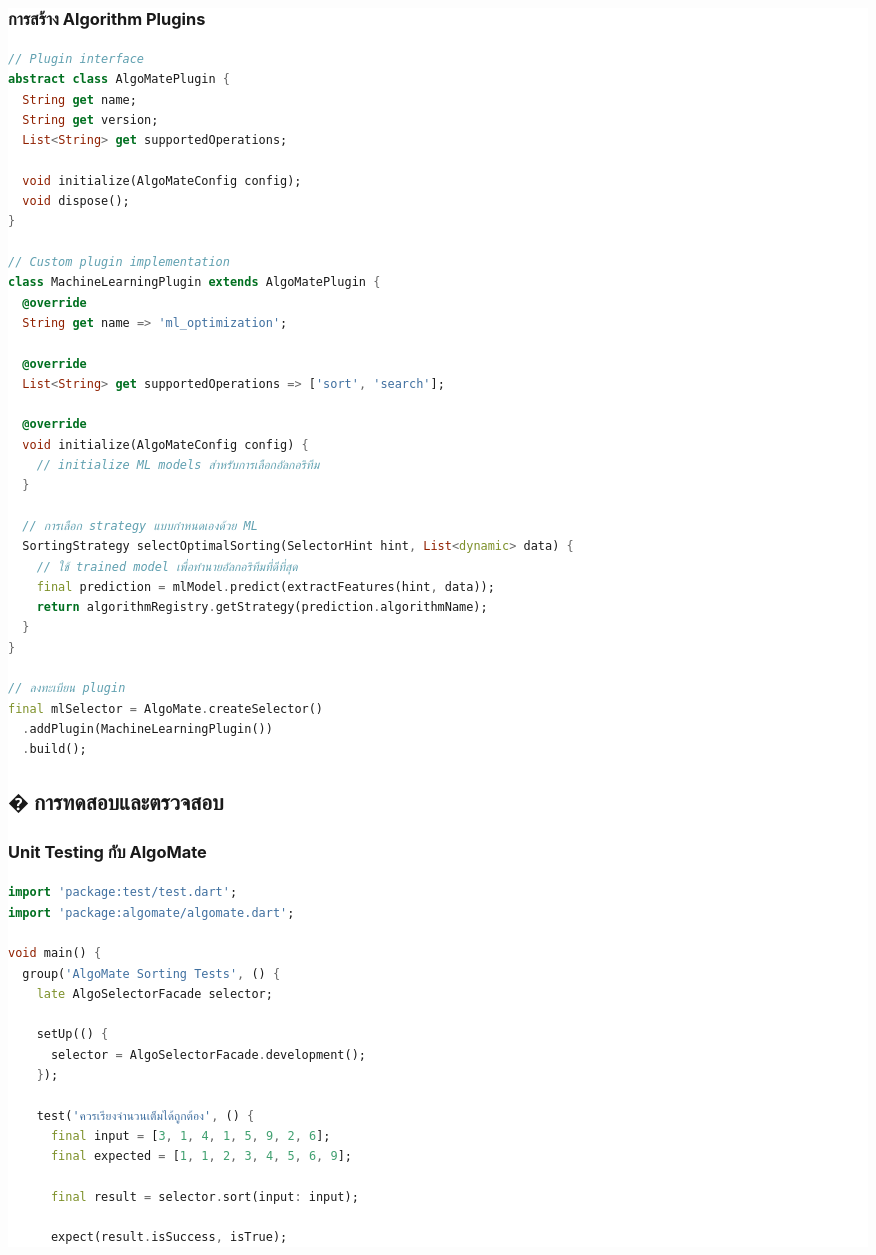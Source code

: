 ### การสร้าง Algorithm Plugins

```dart
// Plugin interface
abstract class AlgoMatePlugin {
  String get name;
  String get version;
  List<String> get supportedOperations;

  void initialize(AlgoMateConfig config);
  void dispose();
}

// Custom plugin implementation
class MachineLearningPlugin extends AlgoMatePlugin {
  @override
  String get name => 'ml_optimization';

  @override
  List<String> get supportedOperations => ['sort', 'search'];

  @override
  void initialize(AlgoMateConfig config) {
    // initialize ML models สำหรับการเลือกอัลกอริทึม
  }

  // การเลือก strategy แบบกำหนดเองด้วย ML
  SortingStrategy selectOptimalSorting(SelectorHint hint, List<dynamic> data) {
    // ใช้ trained model เพื่อทำนายอัลกอริทึมที่ดีที่สุด
    final prediction = mlModel.predict(extractFeatures(hint, data));
    return algorithmRegistry.getStrategy(prediction.algorithmName);
  }
}

// ลงทะเบียน plugin
final mlSelector = AlgoMate.createSelector()
  .addPlugin(MachineLearningPlugin())
  .build();
```

## � การทดสอบและตรวจสอบ

### Unit Testing กับ AlgoMate

```dart
import 'package:test/test.dart';
import 'package:algomate/algomate.dart';

void main() {
  group('AlgoMate Sorting Tests', () {
    late AlgoSelectorFacade selector;

    setUp(() {
      selector = AlgoSelectorFacade.development();
    });

    test('ควรเรียงจำนวนเต็มได้ถูกต้อง', () {
      final input = [3, 1, 4, 1, 5, 9, 2, 6];
      final expected = [1, 1, 2, 3, 4, 5, 6, 9];

      final result = selector.sort(input: input);

      expect(result.isSuccess, isTrue);
```